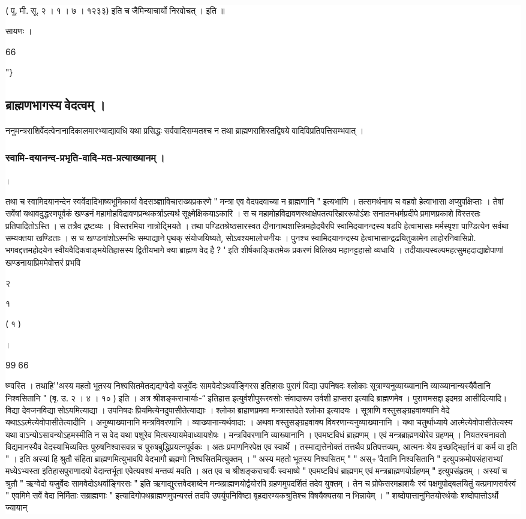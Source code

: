 ( पू. मी. सू. २ । १ । ७ । १२३३) इति च जैमिन्याचार्यो निरवोचत् । इति ॥ 

सायणः । 

66 

"} 

## ब्राह्मणभागस्य वेदत्वम् । 

ननुमन्त्रराशिर्वेदत्वेनानादिकालमारभ्याद्यावधि यथा प्रसिद्धः सर्ववादिसम्मतश्च न तथा ब्राह्मणराशिस्तद्विषये वादिविप्रतिपत्तिसम्भवात् । 

### स्वामि-दयानन्द-प्रभृति-वादि-मत-प्रत्याख्यानम् । 

> 

। 

तथा च स्वामिदयानन्देन स्वर्वेदादिभाष्यभूमिकार्या वेदसञ्ज्ञाविचाराख्यप्रकरणे " मन्त्रा एव वेदपदवाच्या न ब्राह्मणानि " इत्यभाणि । तत्समर्थनाय च वहवो हेत्वाभासा अप्युपक्षिप्ताः । तेषां सर्वेषां यथावदुद्धरणपूर्वकं खण्डनं महामोहविद्रावणप्रन्थकर्त्राऽत्यर्थ सूक्ष्मेक्षिकयाऽकारि । स च महामोहविद्रावणस्थाक्षेपतत्परिहाररूपोऽंशः सनातनधर्मप्रदीपे प्रमाणप्रकाशे विस्तरतः प्रतिपादितोऽस्ति । स तत्रैव द्रष्टव्यः । विस्तरमिया नात्रोद्भियते । तथा पण्डितश्रेष्ठसारस्वत दीनानाथशास्त्रिमहोदयैरपि स्वामिदयानन्दस्य षडपि हेत्वाभासाः मर्मस्पृशा पाण्डित्येन सर्वथा सम्यक्तया खण्डिताः । स च खण्डनांशोऽस्मभिः सम्पाद्याने पृथक् संयोजयिष्यते, सोऽवश्यमालोचनीयः । पुनश्च स्वामिदयानन्दस्य हेत्वाभासान्द्रढयितुकामेन लाहोरनिवासिप्रो. भगवद्दत्तमहोदयेन स्वीयवैदिकवाङ्मयेतिहासस्य द्वितीयभागे क्या ब्राह्मण वेद है ? ' इति शीर्षकाङ्कितमेक प्रकरणं विलिख्य महानट्टहासो व्यधायि । तदीयाल्पस्वल्पमहत्सुमहदाद्याक्षेपाणां खण्डनायाप्रिममेवोत्तरं प्रभवि

२ 



१ 

( १ ) 

। 



99 66 

ष्ण्वस्ति । तथाहि''अस्य महतो भूतस्य निश्वसितमेतद्यद्यग्वेदो यजुर्वेदः सामवेदोऽथर्वाङ्गिरस इतिहासः पुरागं विद्या उपनिषदः श्लोकाः सूत्राण्यनुव्याख्यानानि व्याख्यानान्यस्यैवैतानि निश्वसितानि " (बृ. उ. २ । ४ । १० ) इति । अत्र श्रीशङ्कराचार्याः-“ इतिहास इत्युर्वशीपुरूरवसोः संवादारूप उर्वशी हाप्सरा इत्यादि ब्राह्मणमेव । पुराणमसद्दा इदमग्र आसीदित्यादि। विद्या देवजनविद्या सोऽयमित्याद्या । उपनिषदः प्रियमित्येनदुपासीतेत्याद्याः । श्लोका ब्राहाणप्रमवा मन्त्रास्तदेते श्लोका इत्यादयः । सूत्राणि वस्तुसङ्ग्रहवाक्यानि वेदे यथाऽऽत्मेत्येवोपासीतेत्यादीनि । अनुब्याख्यानानि मन्त्रविवरणानि । व्याख्यानान्यर्थवादा: । अथवा वस्तुसङ्ग्रहवाक्य विवरणान्यनुव्याख्यानानि । यथा चतुर्थाध्याये आत्मेत्येवोपासीतेत्यस्य यथा वाऽन्योऽसावन्योऽहमस्मीति न स वेद यथा पशुरेव मित्यस्यायमेवाध्यायशेषः । मन्त्रविवरणानि व्याख्यानानि । एवमष्टविधं ब्राह्मणम् । एवं मन्त्रब्राह्मणयोरेव ग्रहणम् । नियतरचनावतो विद्यमानस्यैव वेदस्याभिव्यक्तिः पुरुषनिश्वासवन्न च पुरुषबुद्धिप्रयत्नपूर्वकः । अतः प्रमाणनिरपेक्ष एव स्वार्थे । तस्माद्यत्तेनोक्तं तत्तथैव प्रतिपत्तव्यम्, आत्मनः श्रेय इच्छद्भिर्ज्ञानं वा कर्म वा इति " । इति अस्यां हि श्रुतौ संहिता ब्राह्मणमित्युभावपि वेदभागौ ब्रह्मणो निश्वसितमित्युक्तम् । " अस्य महतो भूतस्य निश्वसितम् " " अस्+'वैतानि निश्वसितानि " इत्युपक्रमोपसंहाराभ्यां मध्येऽभ्यस्ता इतिहासपुराणादयो वेदान्तर्भूता एवेत्यवश्यं मन्तव्यं मवति । अत एव च श्रीशङ्कराचार्यैः स्वभाष्ये " एवमष्टविधं ब्राह्मणम् एवं मन्त्रब्राह्मणयोर्ग्रहणम् " इत्युपसंहृतम् । अस्यां च श्रुतौ " ऋग्वेदो यजुर्वेदः सामवेदोऽथर्वाङ्गिरसः " इति ऋगाद्युरत्तवेदशब्देन मन्त्रब्राह्मणयोर्द्वयोरपि ग्रहणमुपदर्शितं तदेव युक्तम् । तेन च प्रोफेसरमहाशयैः स्वं पक्षमुपोद्बलयितुं यत्प्रमाणसर्वस्वं " एवमिमे सर्वे वेदा निर्मिताः सब्राह्मणाः " इत्यादिगोपथब्राह्मणमुपन्यस्तं तदपि उपर्युपनिविष्टा बृहदारण्यकश्रुतिश्च विषयैक्यतया न भिन्नायेम् । " शब्दोपात्तानुमितयोरर्थयोः शब्दोपात्तोऽर्थो ज्यायान् 
